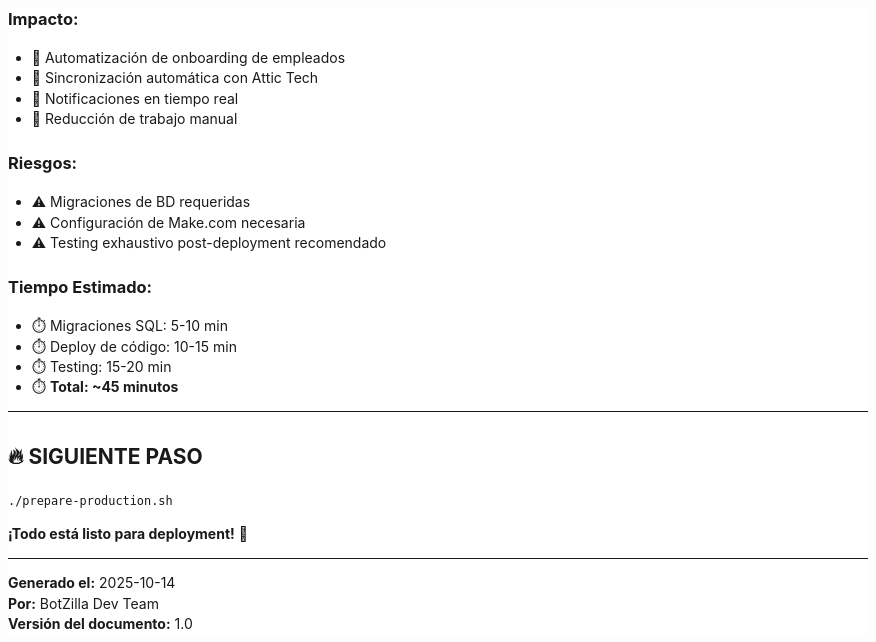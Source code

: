 ### **Impacto:**
- 🚀 Automatización de onboarding de empleados
- 🚀 Sincronización automática con Attic Tech
- 🚀 Notificaciones en tiempo real
- 🚀 Reducción de trabajo manual

### **Riesgos:**
- ⚠️ Migraciones de BD requeridas
- ⚠️ Configuración de Make.com necesaria
- ⚠️ Testing exhaustivo post-deployment recomendado

### **Tiempo Estimado:**
- ⏱️ Migraciones SQL: 5-10 min
- ⏱️ Deploy de código: 10-15 min
- ⏱️ Testing: 15-20 min
- ⏱️ **Total: ~45 minutos**

---

## 🔥 SIGUIENTE PASO

```bash
./prepare-production.sh
```

**¡Todo está listo para deployment!** 🚀

---

**Generado el:** 2025-10-14  
**Por:** BotZilla Dev Team  
**Versión del documento:** 1.0

